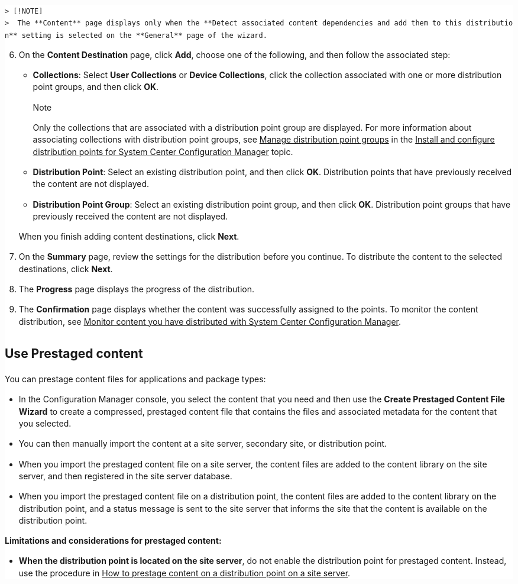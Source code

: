     > [!NOTE]  
    >  The **Content** page displays only when the **Detect associated content dependencies and add them to this distribution** setting is selected on the **General** page of the wizard.  

6.  On the **Content Destination** page, click **Add**, choose one of the following, and then follow the associated step:  

    -   **Collections**: Select **User Collections** or **Device Collections**, click the collection associated with one or more distribution point groups, and then click **OK**.  

        > [!NOTE]  
        >  Only the collections that are associated with a distribution point group are displayed. For more information about associating collections with distribution point groups, see [Manage distribution point groups](../../../../core/servers/deploy/configure/install-and-configure-distribution-points.md#bkmk_manage) in the [Install and configure distribution points for System Center Configuration Manager](../../../../core/servers/deploy/configure/install-and-configure-distribution-points.md) topic.  

    -   **Distribution Point**: Select an existing distribution point, and then click **OK**. Distribution points that have previously received the content are not displayed.  

    -   **Distribution Point Group**: Select an existing distribution point group, and then click **OK**. Distribution point groups that have previously received the content are not displayed.  

    When you finish adding content destinations, click **Next**.  

7.  On the **Summary** page, review the settings for the distribution before you continue. To distribute the content to the selected destinations, click **Next**.  

8.  The **Progress** page displays the progress of the distribution.  

9. The **Confirmation** page displays whether the content was successfully assigned to the points. To monitor the content distribution, see  [Monitor content you have distributed with System Center Configuration Manager](../../../../core/servers/deploy/configure/monitor-content-you-have-distributed.md).  

##  <a name="bkmk_prestage"></a> Use Prestaged content  
 You can prestage content files for applications and package types:  

-   In the Configuration Manager console, you select the content that you need and then use the **Create Prestaged Content File Wizard** to create a compressed, prestaged content file that contains the files and associated metadata for the content that you selected.  

-   You can then manually import the content at a site server, secondary site, or distribution point.  

-   When you import the prestaged content file on a site server, the content files are added to the content library on the site server, and then registered in the site server database.  

-   When you import the prestaged content file on a distribution point, the content files are added to the content library on the distribution point, and a status message is sent to the site server that informs the site that the content is available on the distribution point.  

**Limitations and considerations for prestaged content:**  

-   **When the distribution point is located on the site server**, do not enable the distribution point for prestaged content. Instead, use the procedure in [How to prestage content on a distribution point on a site server](#bkmk_dpsiteserver).  
